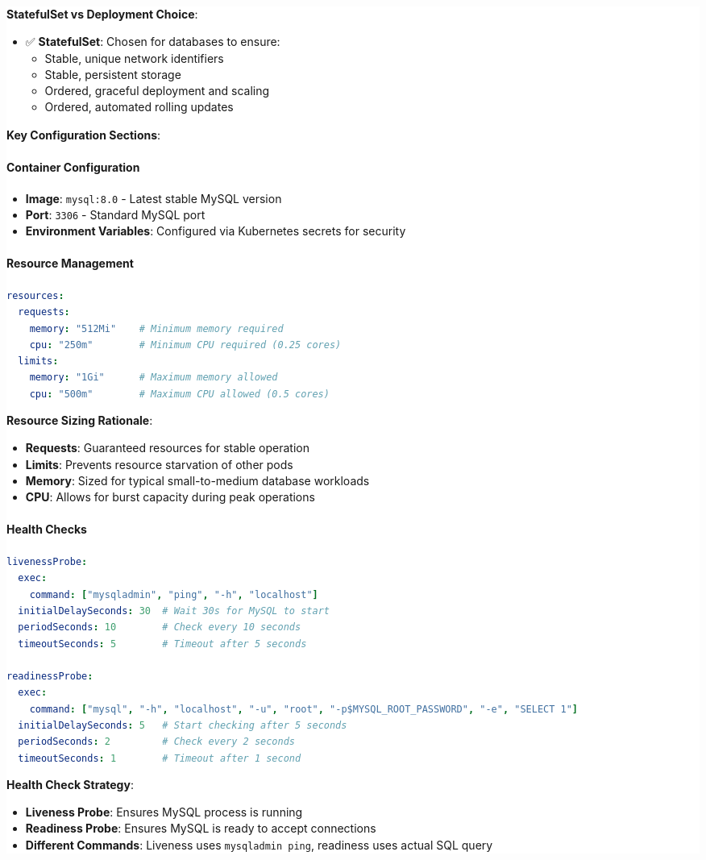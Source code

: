 
**StatefulSet vs Deployment Choice**:
- ✅ **StatefulSet**: Chosen for databases to ensure:
  - Stable, unique network identifiers
  - Stable, persistent storage
  - Ordered, graceful deployment and scaling
  - Ordered, automated rolling updates

**Key Configuration Sections**:

#### **Container Configuration**
- **Image**: `mysql:8.0` - Latest stable MySQL version
- **Port**: `3306` - Standard MySQL port
- **Environment Variables**: Configured via Kubernetes secrets for security

#### **Resource Management**
```yaml
resources:
  requests:
    memory: "512Mi"    # Minimum memory required
    cpu: "250m"        # Minimum CPU required (0.25 cores)
  limits:
    memory: "1Gi"      # Maximum memory allowed
    cpu: "500m"        # Maximum CPU allowed (0.5 cores)
```

**Resource Sizing Rationale**:
- **Requests**: Guaranteed resources for stable operation
- **Limits**: Prevents resource starvation of other pods
- **Memory**: Sized for typical small-to-medium database workloads
- **CPU**: Allows for burst capacity during peak operations

#### **Health Checks**
```yaml
livenessProbe:
  exec:
    command: ["mysqladmin", "ping", "-h", "localhost"]
  initialDelaySeconds: 30  # Wait 30s for MySQL to start
  periodSeconds: 10        # Check every 10 seconds
  timeoutSeconds: 5        # Timeout after 5 seconds

readinessProbe:
  exec:
    command: ["mysql", "-h", "localhost", "-u", "root", "-p$MYSQL_ROOT_PASSWORD", "-e", "SELECT 1"]
  initialDelaySeconds: 5   # Start checking after 5 seconds
  periodSeconds: 2         # Check every 2 seconds
  timeoutSeconds: 1        # Timeout after 1 second
```

**Health Check Strategy**:
- **Liveness Probe**: Ensures MySQL process is running
- **Readiness Probe**: Ensures MySQL is ready to accept connections
- **Different Commands**: Liveness uses `mysqladmin ping`, readiness uses actual SQL query
